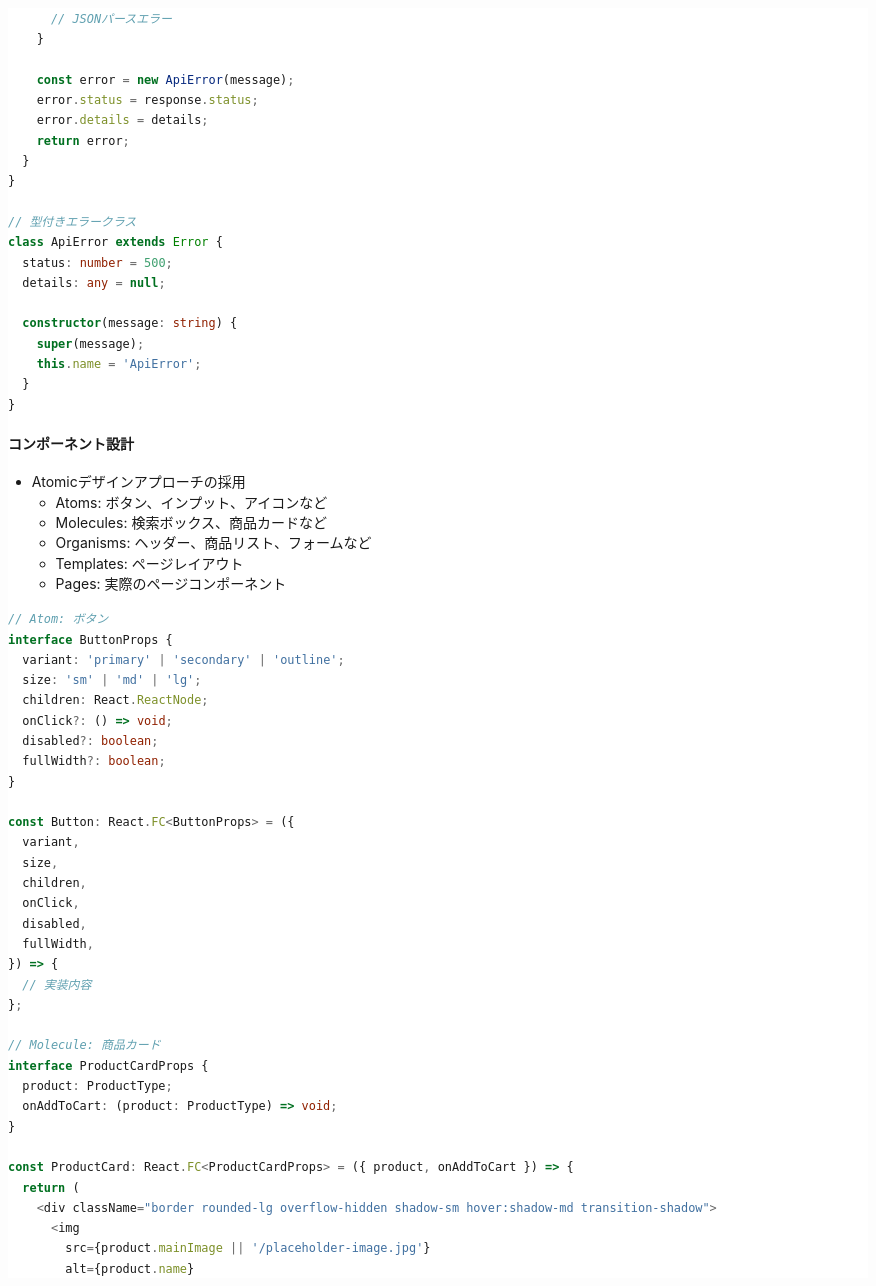 ```typescript
      // JSONパースエラー
    }
    
    const error = new ApiError(message);
    error.status = response.status;
    error.details = details;
    return error;
  }
}

// 型付きエラークラス
class ApiError extends Error {
  status: number = 500;
  details: any = null;
  
  constructor(message: string) {
    super(message);
    this.name = 'ApiError';
  }
}
```

#### コンポーネント設計
- Atomicデザインアプローチの採用
  - Atoms: ボタン、インプット、アイコンなど
  - Molecules: 検索ボックス、商品カードなど
  - Organisms: ヘッダー、商品リスト、フォームなど
  - Templates: ページレイアウト
  - Pages: 実際のページコンポーネント

```typescript
// Atom: ボタン
interface ButtonProps {
  variant: 'primary' | 'secondary' | 'outline';
  size: 'sm' | 'md' | 'lg';
  children: React.ReactNode;
  onClick?: () => void;
  disabled?: boolean;
  fullWidth?: boolean;
}

const Button: React.FC<ButtonProps> = ({
  variant,
  size,
  children,
  onClick,
  disabled,
  fullWidth,
}) => {
  // 実装内容
};

// Molecule: 商品カード
interface ProductCardProps {
  product: ProductType;
  onAddToCart: (product: ProductType) => void;
}

const ProductCard: React.FC<ProductCardProps> = ({ product, onAddToCart }) => {
  return (
    <div className="border rounded-lg overflow-hidden shadow-sm hover:shadow-md transition-shadow">
      <img 
        src={product.mainImage || '/placeholder-image.jpg'} 
        alt={product.name}
```